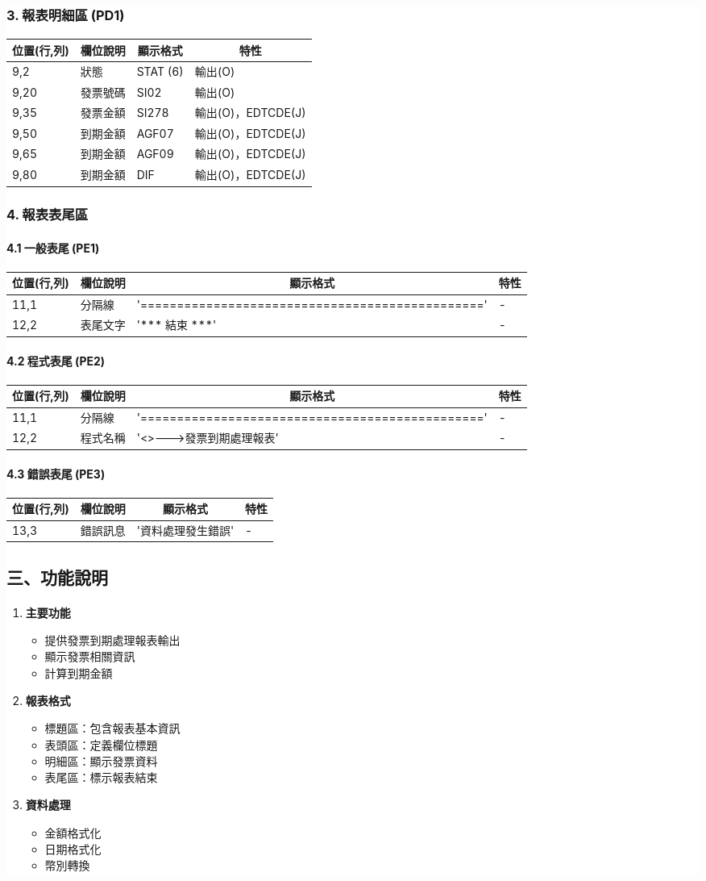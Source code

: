 ### 3. 報表明細區 (PD1)

| 位置(行,列) | 欄位說明 | 顯示格式 | 特性 |
|------------|---------|---------|------|
| 9,2 | 狀態 | STAT (6) | 輸出(O) |
| 9,20 | 發票號碼 | SI02 | 輸出(O) |
| 9,35 | 發票金額 | SI278 | 輸出(O)，EDTCDE(J) |
| 9,50 | 到期金額 | AGF07 | 輸出(O)，EDTCDE(J) |
| 9,65 | 到期金額 | AGF09 | 輸出(O)，EDTCDE(J) |
| 9,80 | 到期金額 | DIF | 輸出(O)，EDTCDE(J) |

### 4. 報表表尾區

#### 4.1 一般表尾 (PE1)
| 位置(行,列) | 欄位說明 | 顯示格式 | 特性 |
|------------|---------|---------|------|
| 11,1 | 分隔線 | '===============================================' | - |
| 12,2 | 表尾文字 | '*** 結束 ***' | - |

#### 4.2 程式表尾 (PE2)
| 位置(行,列) | 欄位說明 | 顯示格式 | 特性 |
|------------|---------|---------|------|
| 11,1 | 分隔線 | '===============================================' | - |
| 12,2 | 程式名稱 | '<<ARB001P>>--->發票到期處理報表' | - |

#### 4.3 錯誤表尾 (PE3)
| 位置(行,列) | 欄位說明 | 顯示格式 | 特性 |
|------------|---------|---------|------|
| 13,3 | 錯誤訊息 | '資料處理發生錯誤' | - |

## 三、功能說明

1. **主要功能**
   - 提供發票到期處理報表輸出
   - 顯示發票相關資訊
   - 計算到期金額

2. **報表格式**
   - 標題區：包含報表基本資訊
   - 表頭區：定義欄位標題
   - 明細區：顯示發票資料
   - 表尾區：標示報表結束

3. **資料處理**
   - 金額格式化
   - 日期格式化
   - 幣別轉換
